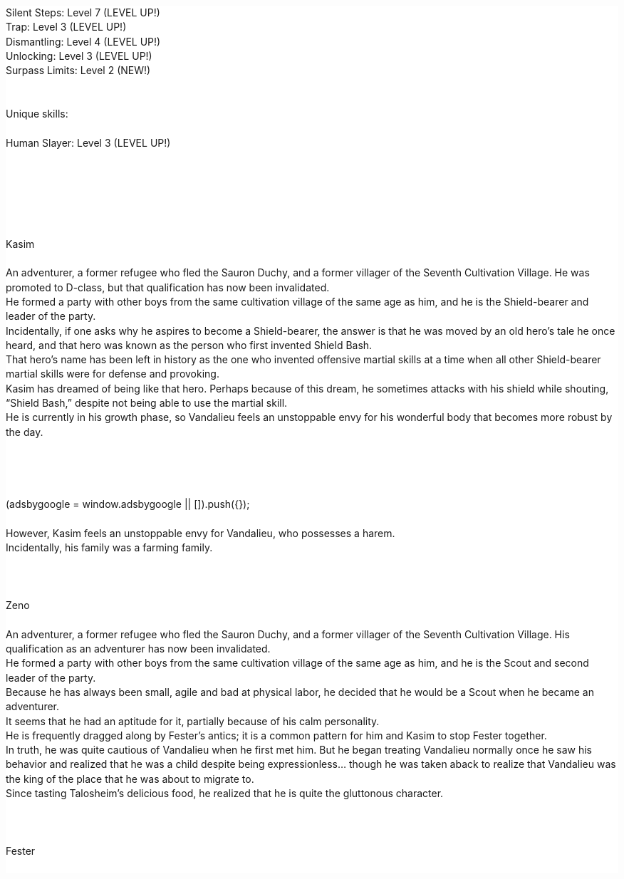 Silent Steps: Level 7 (LEVEL UP!)<br/>
Trap: Level 3 (LEVEL UP!)<br/>
Dismantling: Level 4 (LEVEL UP!)<br/>
Unlocking: Level 3 (LEVEL UP!)<br/>
Surpass Limits: Level 2 (NEW!)<br/>
<br/>
<br/>
Unique skills:<br/>
<br/>
Human Slayer: Level 3 (LEVEL UP!)<br/>
<br/>
<br/>
<br/>
<br/>
<br/>
<br/>
Kasim<br/>
<br/>
An adventurer, a former refugee who fled the Sauron Duchy, and a former villager of the Seventh Cultivation Village. He was promoted to D-class, but that qualification has now been invalidated.<br/>
He formed a party with other boys from the same cultivation village of the same age as him, and he is the Shield-bearer and leader of the party.<br/>
Incidentally, if one asks why he aspires to become a Shield-bearer, the answer is that he was moved by an old hero’s tale he once heard, and that hero was known as the person who first invented Shield Bash.<br/>
That hero’s name has been left in history as the one who invented offensive martial skills at a time when all other Shield-bearer martial skills were for defense and provoking.<br/>
Kasim has dreamed of being like that hero. Perhaps because of this dream, he sometimes attacks with his shield while shouting, “Shield Bash,” despite not being able to use the martial skill.<br/>
He is currently in his growth phase, so Vandalieu feels an unstoppable envy for his wonderful body that becomes more robust by the day.<br/>
<br/>
<br/>
<br/>
<br/>
(adsbygoogle = window.adsbygoogle || []).push({});<br/>
<br/>
However, Kasim feels an unstoppable envy for Vandalieu, who possesses a harem.<br/>
Incidentally, his family was a farming family.<br/>
<br/>
<br/>
<br/>
Zeno<br/>
<br/>
An adventurer, a former refugee who fled the Sauron Duchy, and a former villager of the Seventh Cultivation Village. His qualification as an adventurer has now been invalidated.<br/>
He formed a party with other boys from the same cultivation village of the same age as him, and he is the Scout and second leader of the party.<br/>
Because he has always been small, agile and bad at physical labor, he decided that he would be a Scout when he became an adventurer.<br/>
It seems that he had an aptitude for it, partially because of his calm personality.<br/>
He is frequently dragged along by Fester’s antics; it is a common pattern for him and Kasim to stop Fester together.<br/>
In truth, he was quite cautious of Vandalieu when he first met him. But he began treating Vandalieu normally once he saw his behavior and realized that he was a child despite being expressionless… though he was taken aback to realize that Vandalieu was the king of the place that he was about to migrate to.<br/>
Since tasting Talosheim’s delicious food, he realized that he is quite the gluttonous character.<br/>
<br/>
<br/>
<br/>
Fester<br/>
<br/>